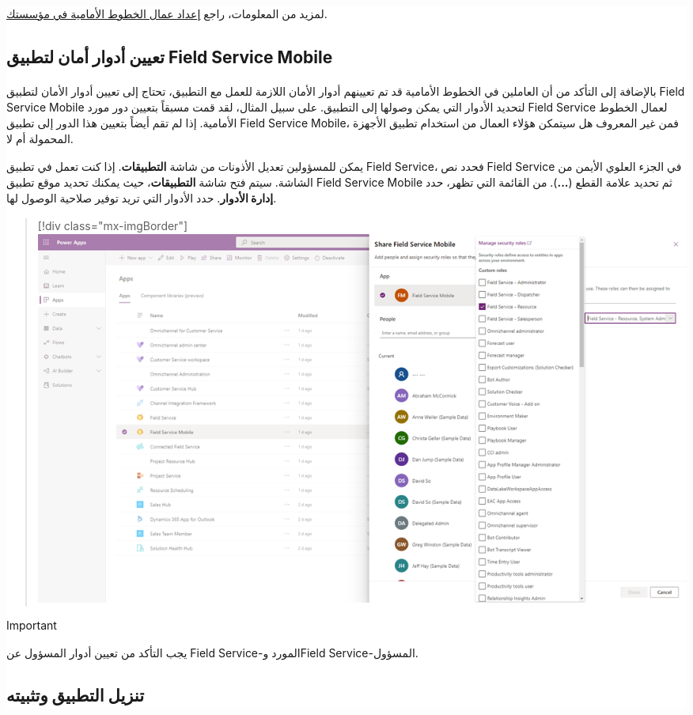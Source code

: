 لمزيد من المعلومات، راجع [إعداد عمال الخطوط الأمامية في مؤسستك](/dynamics365/field-service/frontline-worker-set-up#view-and-update-the-details-of-individual-frontline-workers-on-the-bookable-resource-form/?azure-portal=true).

## <a name="assign-security-roles-to-the-field-service-mobile-app"></a>تعيين أدوار أمان لتطبيق Field Service Mobile

بالإضافة إلى التأكد من أن العاملين في الخطوط الأمامية قد تم تعيينهم أدوار الأمان اللازمة للعمل مع التطبيق، تحتاج إلى تعيين أدوار الأمان لتطبيق Field Service Mobile لتحديد الأدوار التي يمكن وصولها إلى التطبيق. على سبيل المثال، لقد قمت مسبقاً بتعيين دور مورد Field Service لعمال الخطوط الأمامية. إذا لم تقم أيضاً بتعيين هذا الدور إلى تطبيق Field Service Mobile، فمن غير المعروف هل سيتمكن هؤلاء العمال من استخدام تطبيق الأجهزة المحمولة أم لا.

يمكن للمسؤولين تعديل الأذونات من شاشة **التطبيقات**. إذا كنت تعمل في تطبيق Field Service، فحدد نص Field Service في الجزء العلوي الأيمن من الشاشة. سيتم فتح شاشة **التطبيقات**، حيث يمكنك تحديد موقع تطبيق Field Service Mobile ثم تحديد علامة القطع (**...**). من القائمة التي تظهر، حدد **إدارة الأدوار**.
حدد الأدوار التي تريد توفير صلاحية الوصول لها.

> [!div class="mx-imgBorder"]
> [![لقطة شاشة لقائمة الاختيار إدارة أدوار الأمان في مربع الحوار Field Service Mobile.](../media/2-07-share.png)](../media/2-07-share.png#lightbox)

> [!IMPORTANT]
> يجب التأكد من تعيين أدوار المسؤول عن Field Service-المورد وField Service-المسؤول.

## <a name="download-and-install-the-application"></a>تنزيل التطبيق وتثبيته
